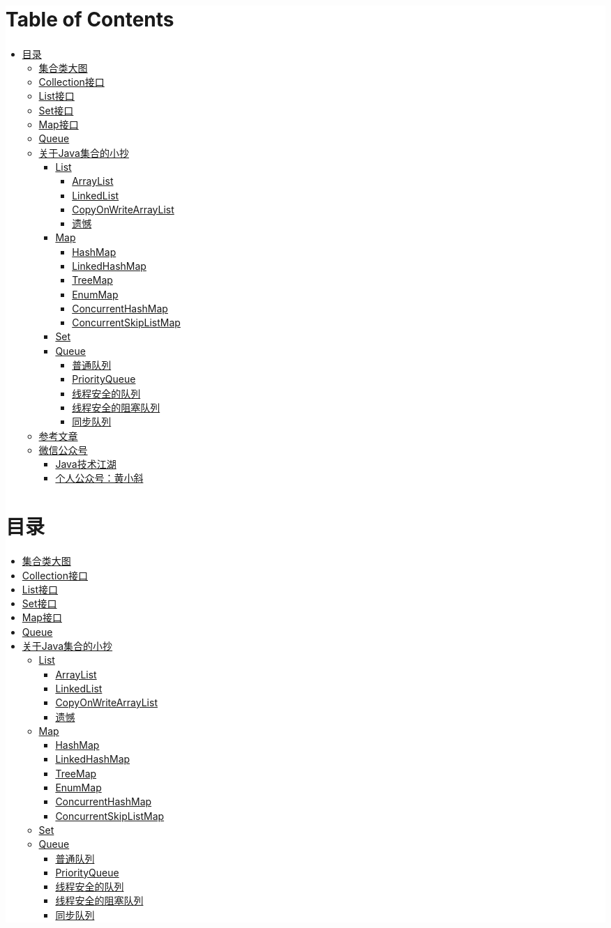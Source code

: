 # Table of Contents

* [目录](#目录)
  * [集合类大图](#集合类大图)
  * [Collection接口](#collection接口)
  * [List接口](#list接口)
  * [Set接口](#set接口)
  * [Map接口](#map接口)
  * [Queue](#queue)
  * [关于Java集合的小抄](#关于java集合的小抄)
    * [List](#list)
      * [ArrayList](#arraylist)
      * [LinkedList](#linkedlist)
      * [CopyOnWriteArrayList](#copyonwritearraylist)
      * [遗憾](#遗憾)
    * [Map](#map)
      * [HashMap](#hashmap)
      * [LinkedHashMap](#linkedhashmap)
      * [TreeMap](#treemap)
      * [EnumMap](#enummap)
      * [ConcurrentHashMap](#concurrenthashmap)
      * [ConcurrentSkipListMap](#concurrentskiplistmap)
    * [Set](#set)
    * [Queue](#queue-1)
      * [普通队列](#普通队列)
      * [PriorityQueue](#priorityqueue)
      * [线程安全的队列](#线程安全的队列)
      * [线程安全的阻塞队列](#线程安全的阻塞队列)
      * [同步队列](#同步队列)
  * [参考文章](#参考文章)
  * [微信公众号](#微信公众号)
    * [Java技术江湖](#java技术江湖)
    * [个人公众号：黄小斜](#个人公众号：黄小斜)


# 目录
  * [集合类大图](#集合类大图)
  * [Collection接口](#collection接口)
  * [List接口](#list接口)
  * [Set接口](#set接口)
  * [Map接口](#map接口)
  * [Queue](#queue)
  * [关于Java集合的小抄](#关于java集合的小抄)
    * [List](#list)
      * [ArrayList](#arraylist)
      * [LinkedList](#linkedlist)
      * [CopyOnWriteArrayList](#copyonwritearraylist)
      * [遗憾](#遗憾)
    * [Map](#map)
      * [HashMap](#hashmap)
      * [LinkedHashMap](#linkedhashmap)
      * [TreeMap](#treemap)
      * [EnumMap](#enummap)
      * [ConcurrentHashMap](#concurrenthashmap)
      * [ConcurrentSkipListMap](#concurrentskiplistmap)
    * [Set](#set)
    * [Queue](#queue-1)
      * [普通队列](#普通队列)
      * [PriorityQueue](#priorityqueue)
      * [线程安全的队列](#线程安全的队列)
      * [线程安全的阻塞队列](#线程安全的阻塞队列)
      * [同步队列](#同步队列)